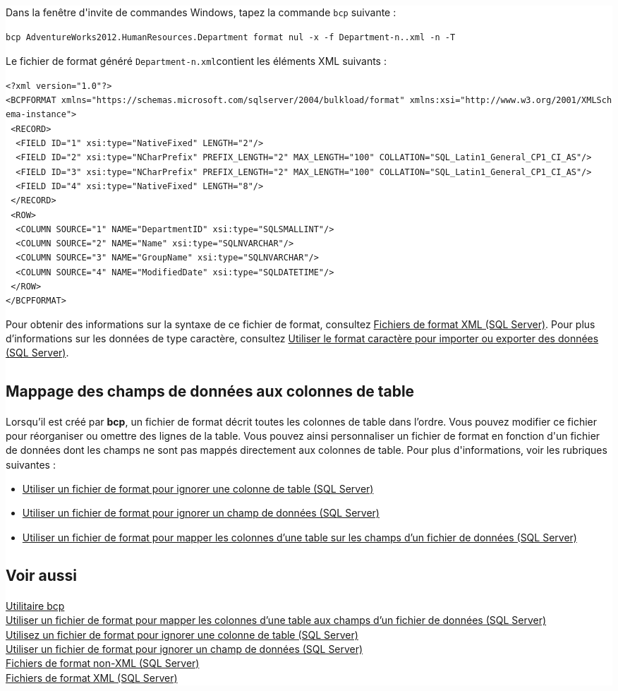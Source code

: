  Dans la fenêtre d'invite de commandes Windows, tapez la commande `bcp` suivante :  
  
```  
bcp AdventureWorks2012.HumanResources.Department format nul -x -f Department-n..xml -n -T  
```  
  
 Le fichier de format généré `Department-n.xml`contient les éléments XML suivants :  
  
```  
<?xml version="1.0"?>  
<BCPFORMAT xmlns="https://schemas.microsoft.com/sqlserver/2004/bulkload/format" xmlns:xsi="http://www.w3.org/2001/XMLSchema-instance">  
 <RECORD>  
  <FIELD ID="1" xsi:type="NativeFixed" LENGTH="2"/>  
  <FIELD ID="2" xsi:type="NCharPrefix" PREFIX_LENGTH="2" MAX_LENGTH="100" COLLATION="SQL_Latin1_General_CP1_CI_AS"/>  
  <FIELD ID="3" xsi:type="NCharPrefix" PREFIX_LENGTH="2" MAX_LENGTH="100" COLLATION="SQL_Latin1_General_CP1_CI_AS"/>  
  <FIELD ID="4" xsi:type="NativeFixed" LENGTH="8"/>  
 </RECORD>  
 <ROW>  
  <COLUMN SOURCE="1" NAME="DepartmentID" xsi:type="SQLSMALLINT"/>  
  <COLUMN SOURCE="2" NAME="Name" xsi:type="SQLNVARCHAR"/>  
  <COLUMN SOURCE="3" NAME="GroupName" xsi:type="SQLNVARCHAR"/>  
  <COLUMN SOURCE="4" NAME="ModifiedDate" xsi:type="SQLDATETIME"/>  
 </ROW>  
</BCPFORMAT>  
```  
  
 Pour obtenir des informations sur la syntaxe de ce fichier de format, consultez [Fichiers de format XML &#40;SQL Server&#41;](xml-format-files-sql-server.md). Pour plus d’informations sur les données de type caractère, consultez [Utiliser le format caractère pour importer ou exporter des données &#40;SQL Server&#41;](use-native-format-to-import-or-export-data-sql-server.md).  
  
## <a name="mapping-data-fields-to-table-columns"></a>Mappage des champs de données aux colonnes de table  
 Lorsqu’il est créé par **bcp**, un fichier de format décrit toutes les colonnes de table dans l’ordre. Vous pouvez modifier ce fichier pour réorganiser ou omettre des lignes de la table. Vous pouvez ainsi personnaliser un fichier de format en fonction d'un fichier de données dont les champs ne sont pas mappés directement aux colonnes de table. Pour plus d'informations, voir les rubriques suivantes :  
  
-   [Utiliser un fichier de format pour ignorer une colonne de table &#40;SQL Server&#41;](use-a-format-file-to-skip-a-table-column-sql-server.md)  
  
-   [Utiliser un fichier de format pour ignorer un champ de données &#40;SQL Server&#41;](use-a-format-file-to-skip-a-data-field-sql-server.md)  
  
-   [Utiliser un fichier de format pour mapper les colonnes d’une table sur les champs d’un fichier de données &#40;SQL Server&#41;](use-a-format-file-to-map-table-columns-to-data-file-fields-sql-server.md)  
  
## <a name="see-also"></a>Voir aussi  
 [Utilitaire bcp](../../tools/bcp-utility.md)   
 [Utiliser un fichier de format pour mapper les colonnes d’une table aux champs d’un fichier de données &#40;SQL Server&#41;](use-a-format-file-to-map-table-columns-to-data-file-fields-sql-server.md)   
 [Utilisez un fichier de format pour ignorer une colonne de table &#40;SQL Server&#41;](use-a-format-file-to-skip-a-table-column-sql-server.md)   
 [Utiliser un fichier de format pour ignorer un champ de données &#40;SQL Server&#41;](use-a-format-file-to-skip-a-data-field-sql-server.md)   
 [Fichiers de format non-XML &#40;SQL Server&#41;](xml-format-files-sql-server.md)   
 [Fichiers de format XML &#40;SQL Server&#41;](xml-format-files-sql-server.md)  
  
  
